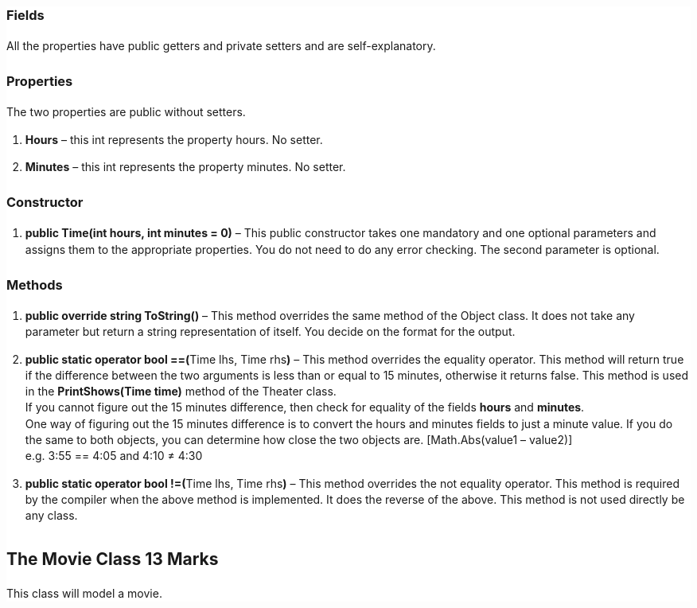 ### Fields

All the properties have public getters and private setters and are
self-explanatory.

### Properties

The two properties are public without setters.

1. **Hours** – this int represents the property hours. No setter.

2. **Minutes** – this int represents the property minutes. No setter.

### Constructor

1. **<span class="mark">public Time(int hours, int minutes =
    0)</span>** – This public constructor takes one mandatory and one
    optional parameters and assigns them to the appropriate properties.
    You do not need to do any error checking. The second parameter is
    optional.

### Methods

1. **<span class="mark">public override string</span> ToString()** –
    This method overrides the same method of the Object class. It does
    not take any parameter but return a string representation of itself.
    You decide on the format for the output.

2. **<span class="mark">public static operator bool</span>
    ==(**<span class="mark">Time lhs, Time rhs</span>**)** – This method
    overrides the equality operator. This method will return true if the
    difference between the two arguments is less than or equal to 15
    minutes, otherwise it returns false. This method is used in the
    **PrintShows(<span class="mark">Time time</span>)** method of the
    Theater class.  
    If you cannot figure out the 15 minutes difference, then check for
    equality of the fields **hours** and **minutes**.  
    One way of figuring out the 15 minutes difference is to convert the
    hours and minutes fields to just a minute value. If you do the same
    to both objects, you can determine how close the two objects are.
    \[Math.Abs(value1 – value2)\]  
    e.g. 3:55 == 4:05 and 4:10 ≠ 4:30

3. **<span class="mark">public static operator bool</span>
    !=(**<span class="mark">Time lhs, Time rhs</span>**)** – This method
    overrides the not equality operator. This method is required by the
    compiler when the above method is implemented. It does the reverse
    of the above. This method is not used directly be any class.

## The Movie Class 13 Marks

This class will model a movie.
